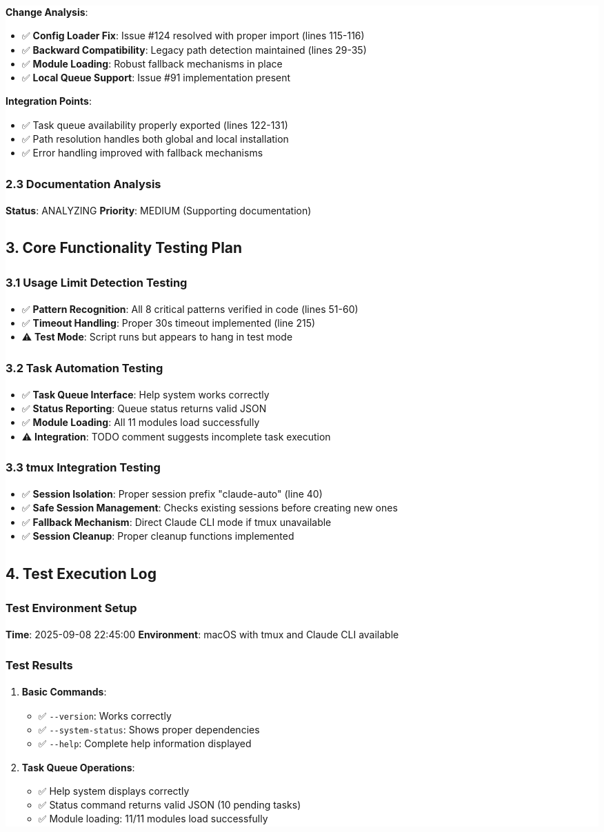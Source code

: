 **Change Analysis**:
- ✅ **Config Loader Fix**: Issue #124 resolved with proper import (lines 115-116)
- ✅ **Backward Compatibility**: Legacy path detection maintained (lines 29-35)
- ✅ **Module Loading**: Robust fallback mechanisms in place
- ✅ **Local Queue Support**: Issue #91 implementation present

**Integration Points**:
- ✅ Task queue availability properly exported (lines 122-131)
- ✅ Path resolution handles both global and local installation
- ✅ Error handling improved with fallback mechanisms

### 2.3 Documentation Analysis
**Status**: ANALYZING
**Priority**: MEDIUM (Supporting documentation)

## 3. Core Functionality Testing Plan

### 3.1 Usage Limit Detection Testing
- ✅ **Pattern Recognition**: All 8 critical patterns verified in code (lines 51-60)
- ✅ **Timeout Handling**: Proper 30s timeout implemented (line 215)
- ⚠️ **Test Mode**: Script runs but appears to hang in test mode

### 3.2 Task Automation Testing
- ✅ **Task Queue Interface**: Help system works correctly
- ✅ **Status Reporting**: Queue status returns valid JSON
- ✅ **Module Loading**: All 11 modules load successfully
- ⚠️ **Integration**: TODO comment suggests incomplete task execution

### 3.3 tmux Integration Testing
- ✅ **Session Isolation**: Proper session prefix "claude-auto" (line 40)
- ✅ **Safe Session Management**: Checks existing sessions before creating new ones
- ✅ **Fallback Mechanism**: Direct Claude CLI mode if tmux unavailable
- ✅ **Session Cleanup**: Proper cleanup functions implemented

## 4. Test Execution Log

### Test Environment Setup
**Time**: 2025-09-08 22:45:00
**Environment**: macOS with tmux and Claude CLI available

### Test Results
1. **Basic Commands**:
   - ✅ `--version`: Works correctly
   - ✅ `--system-status`: Shows proper dependencies
   - ✅ `--help`: Complete help information displayed

2. **Task Queue Operations**:
   - ✅ Help system displays correctly
   - ✅ Status command returns valid JSON (10 pending tasks)
   - ✅ Module loading: 11/11 modules load successfully
